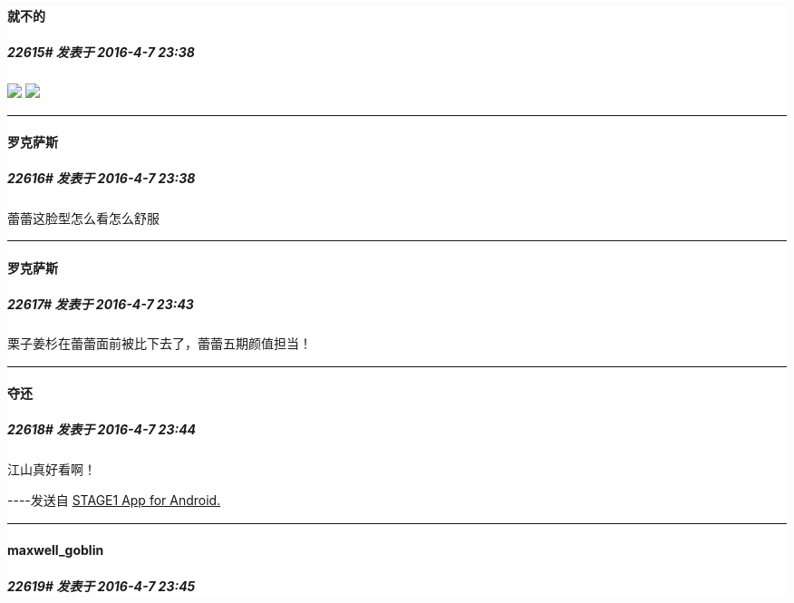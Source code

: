 ####  就不的  
##### 22615#       发表于 2016-4-7 23:38



<img src="http://ww1.sinaimg.cn/mw690/006d5LOajw1f2o4pc097zj30qo0zggq5.jpg" referrerpolicy="no-referrer">
<img src="http://ww1.sinaimg.cn/mw690/006d5LOajw1f2o4pc097zj30qo0zggq5.jpg" referrerpolicy="no-referrer">







-----

####  罗克萨斯  
##### 22616#       发表于 2016-4-7 23:38




蕾蕾这脸型怎么看怎么舒服







-----

####  罗克萨斯  
##### 22617#       发表于 2016-4-7 23:43




栗子姜杉在蕾蕾面前被比下去了，蕾蕾五期颜值担当！







-----

####  夺还  
##### 22618#       发表于 2016-4-7 23:44




江山真好看啊！


----发送自 [STAGE1 App for Android.](http://stage1.5j4m.com/?1.19)







-----

####  maxwell_goblin  
##### 22619#       发表于 2016-4-7 23:45
